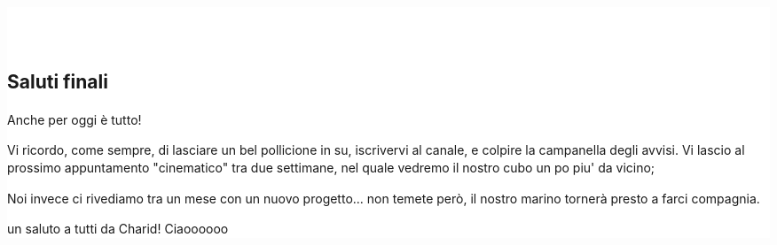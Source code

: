 <br>

<br>

## Saluti finali
Anche per oggi è tutto! 

Vi ricordo, come sempre, di lasciare un bel pollicione in su, iscrivervi al canale, e colpire la campanella degli avvisi.
Vi lascio al prossimo appuntamento "cinematico" tra due settimane, nel quale vedremo il nostro cubo un po piu' da vicino; 

Noi invece ci rivediamo tra un mese con un nuovo progetto... non temete però, il nostro marino tornerà presto a farci compagnia.

un saluto a tutti da Charid! Ciaoooooo


